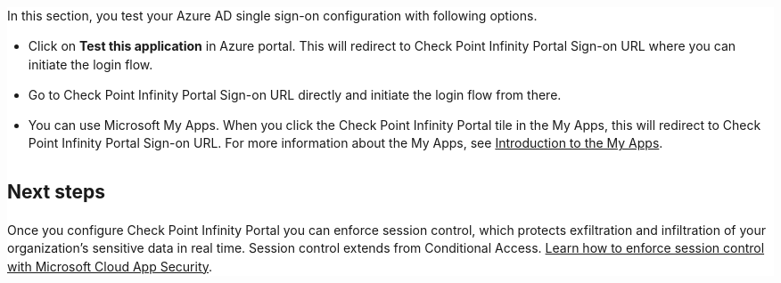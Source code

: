 In this section, you test your Azure AD single sign-on configuration with following options. 

* Click on **Test this application** in Azure portal. This will redirect to Check Point Infinity Portal Sign-on URL where you can initiate the login flow. 

* Go to Check Point Infinity Portal Sign-on URL directly and initiate the login flow from there.

* You can use Microsoft My Apps. When you click the Check Point Infinity Portal tile in the My Apps, this will redirect to Check Point Infinity Portal Sign-on URL. For more information about the My Apps, see [Introduction to the My Apps](../user-help/my-apps-portal-end-user-access.md).


## Next steps

Once you configure Check Point Infinity Portal you can enforce session control, which protects exfiltration and infiltration of your organization’s sensitive data in real time. Session control extends from Conditional Access. [Learn how to enforce session control with Microsoft Cloud App Security](/cloud-app-security/proxy-deployment-any-app).


